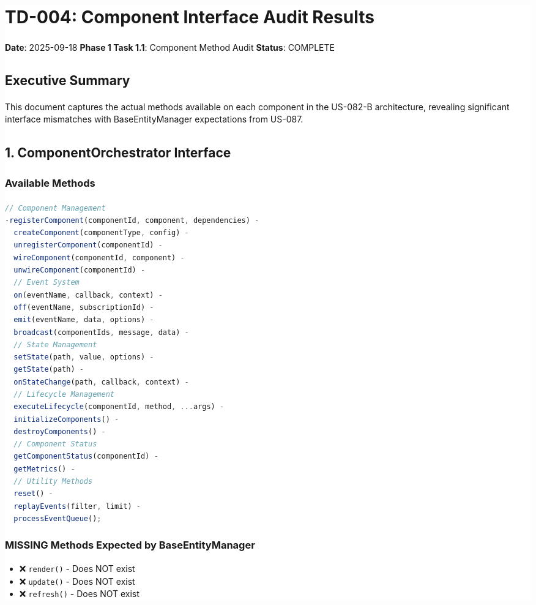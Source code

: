 # TD-004: Component Interface Audit Results

**Date**: 2025-09-18
**Phase 1 Task 1.1**: Component Method Audit
**Status**: COMPLETE

## Executive Summary

This document captures the actual methods available on each component in the US-082-B architecture, revealing significant interface mismatches with BaseEntityManager expectations from US-087.

## 1. ComponentOrchestrator Interface

### Available Methods

```javascript
// Component Management
-registerComponent(componentId, component, dependencies) -
  createComponent(componentType, config) -
  unregisterComponent(componentId) -
  wireComponent(componentId, component) -
  unwireComponent(componentId) -
  // Event System
  on(eventName, callback, context) -
  off(eventName, subscriptionId) -
  emit(eventName, data, options) -
  broadcast(componentIds, message, data) -
  // State Management
  setState(path, value, options) -
  getState(path) -
  onStateChange(path, callback, context) -
  // Lifecycle Management
  executeLifecycle(componentId, method, ...args) -
  initializeComponents() -
  destroyComponents() -
  // Component Status
  getComponentStatus(componentId) -
  getMetrics() -
  // Utility Methods
  reset() -
  replayEvents(filter, limit) -
  processEventQueue();
```

### MISSING Methods Expected by BaseEntityManager

- ❌ `render()` - Does NOT exist
- ❌ `update()` - Does NOT exist
- ❌ `refresh()` - Does NOT exist
